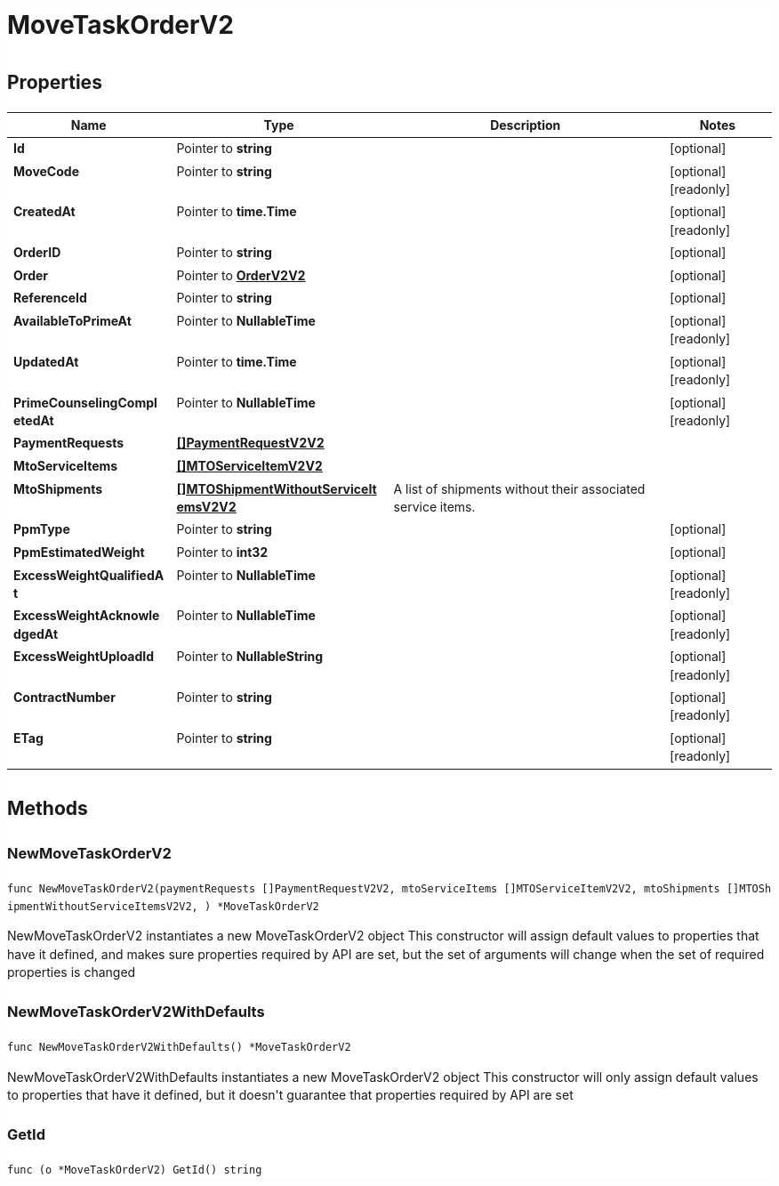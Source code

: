 # MoveTaskOrderV2

## Properties

Name | Type | Description | Notes
------------ | ------------- | ------------- | -------------
**Id** | Pointer to **string** |  | [optional] 
**MoveCode** | Pointer to **string** |  | [optional] [readonly] 
**CreatedAt** | Pointer to **time.Time** |  | [optional] [readonly] 
**OrderID** | Pointer to **string** |  | [optional] 
**Order** | Pointer to [**OrderV2V2**](OrderV2.md) |  | [optional] 
**ReferenceId** | Pointer to **string** |  | [optional] 
**AvailableToPrimeAt** | Pointer to **NullableTime** |  | [optional] [readonly] 
**UpdatedAt** | Pointer to **time.Time** |  | [optional] [readonly] 
**PrimeCounselingCompletedAt** | Pointer to **NullableTime** |  | [optional] [readonly] 
**PaymentRequests** | [**[]PaymentRequestV2V2**](PaymentRequestV2V2.md) |  | 
**MtoServiceItems** | [**[]MTOServiceItemV2V2**](MTOServiceItemV2V2.md) |  | 
**MtoShipments** | [**[]MTOShipmentWithoutServiceItemsV2V2**](MTOShipmentWithoutServiceItemsV2V2.md) | A list of shipments without their associated service items. | 
**PpmType** | Pointer to **string** |  | [optional] 
**PpmEstimatedWeight** | Pointer to **int32** |  | [optional] 
**ExcessWeightQualifiedAt** | Pointer to **NullableTime** |  | [optional] [readonly] 
**ExcessWeightAcknowledgedAt** | Pointer to **NullableTime** |  | [optional] [readonly] 
**ExcessWeightUploadId** | Pointer to **NullableString** |  | [optional] [readonly] 
**ContractNumber** | Pointer to **string** |  | [optional] [readonly] 
**ETag** | Pointer to **string** |  | [optional] [readonly] 

## Methods

### NewMoveTaskOrderV2

`func NewMoveTaskOrderV2(paymentRequests []PaymentRequestV2V2, mtoServiceItems []MTOServiceItemV2V2, mtoShipments []MTOShipmentWithoutServiceItemsV2V2, ) *MoveTaskOrderV2`

NewMoveTaskOrderV2 instantiates a new MoveTaskOrderV2 object
This constructor will assign default values to properties that have it defined,
and makes sure properties required by API are set, but the set of arguments
will change when the set of required properties is changed

### NewMoveTaskOrderV2WithDefaults

`func NewMoveTaskOrderV2WithDefaults() *MoveTaskOrderV2`

NewMoveTaskOrderV2WithDefaults instantiates a new MoveTaskOrderV2 object
This constructor will only assign default values to properties that have it defined,
but it doesn't guarantee that properties required by API are set

### GetId

`func (o *MoveTaskOrderV2) GetId() string`
